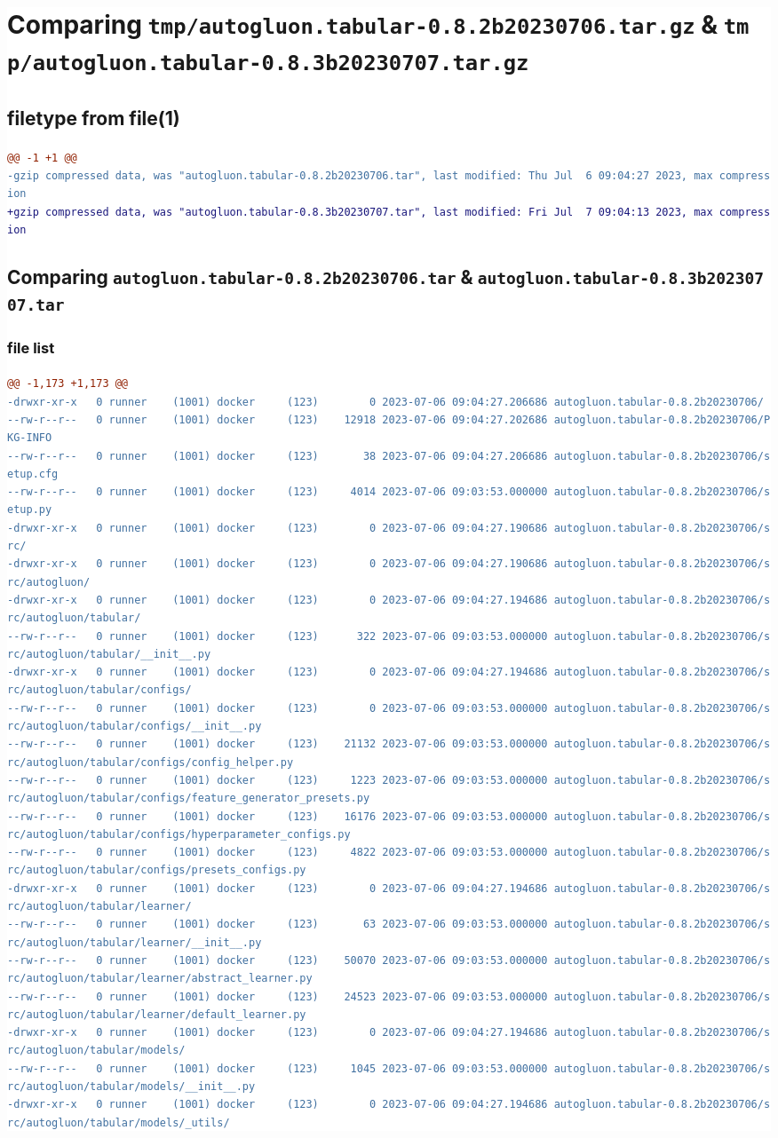 # Comparing `tmp/autogluon.tabular-0.8.2b20230706.tar.gz` & `tmp/autogluon.tabular-0.8.3b20230707.tar.gz`

## filetype from file(1)

```diff
@@ -1 +1 @@
-gzip compressed data, was "autogluon.tabular-0.8.2b20230706.tar", last modified: Thu Jul  6 09:04:27 2023, max compression
+gzip compressed data, was "autogluon.tabular-0.8.3b20230707.tar", last modified: Fri Jul  7 09:04:13 2023, max compression
```

## Comparing `autogluon.tabular-0.8.2b20230706.tar` & `autogluon.tabular-0.8.3b20230707.tar`

### file list

```diff
@@ -1,173 +1,173 @@
-drwxr-xr-x   0 runner    (1001) docker     (123)        0 2023-07-06 09:04:27.206686 autogluon.tabular-0.8.2b20230706/
--rw-r--r--   0 runner    (1001) docker     (123)    12918 2023-07-06 09:04:27.202686 autogluon.tabular-0.8.2b20230706/PKG-INFO
--rw-r--r--   0 runner    (1001) docker     (123)       38 2023-07-06 09:04:27.206686 autogluon.tabular-0.8.2b20230706/setup.cfg
--rw-r--r--   0 runner    (1001) docker     (123)     4014 2023-07-06 09:03:53.000000 autogluon.tabular-0.8.2b20230706/setup.py
-drwxr-xr-x   0 runner    (1001) docker     (123)        0 2023-07-06 09:04:27.190686 autogluon.tabular-0.8.2b20230706/src/
-drwxr-xr-x   0 runner    (1001) docker     (123)        0 2023-07-06 09:04:27.190686 autogluon.tabular-0.8.2b20230706/src/autogluon/
-drwxr-xr-x   0 runner    (1001) docker     (123)        0 2023-07-06 09:04:27.194686 autogluon.tabular-0.8.2b20230706/src/autogluon/tabular/
--rw-r--r--   0 runner    (1001) docker     (123)      322 2023-07-06 09:03:53.000000 autogluon.tabular-0.8.2b20230706/src/autogluon/tabular/__init__.py
-drwxr-xr-x   0 runner    (1001) docker     (123)        0 2023-07-06 09:04:27.194686 autogluon.tabular-0.8.2b20230706/src/autogluon/tabular/configs/
--rw-r--r--   0 runner    (1001) docker     (123)        0 2023-07-06 09:03:53.000000 autogluon.tabular-0.8.2b20230706/src/autogluon/tabular/configs/__init__.py
--rw-r--r--   0 runner    (1001) docker     (123)    21132 2023-07-06 09:03:53.000000 autogluon.tabular-0.8.2b20230706/src/autogluon/tabular/configs/config_helper.py
--rw-r--r--   0 runner    (1001) docker     (123)     1223 2023-07-06 09:03:53.000000 autogluon.tabular-0.8.2b20230706/src/autogluon/tabular/configs/feature_generator_presets.py
--rw-r--r--   0 runner    (1001) docker     (123)    16176 2023-07-06 09:03:53.000000 autogluon.tabular-0.8.2b20230706/src/autogluon/tabular/configs/hyperparameter_configs.py
--rw-r--r--   0 runner    (1001) docker     (123)     4822 2023-07-06 09:03:53.000000 autogluon.tabular-0.8.2b20230706/src/autogluon/tabular/configs/presets_configs.py
-drwxr-xr-x   0 runner    (1001) docker     (123)        0 2023-07-06 09:04:27.194686 autogluon.tabular-0.8.2b20230706/src/autogluon/tabular/learner/
--rw-r--r--   0 runner    (1001) docker     (123)       63 2023-07-06 09:03:53.000000 autogluon.tabular-0.8.2b20230706/src/autogluon/tabular/learner/__init__.py
--rw-r--r--   0 runner    (1001) docker     (123)    50070 2023-07-06 09:03:53.000000 autogluon.tabular-0.8.2b20230706/src/autogluon/tabular/learner/abstract_learner.py
--rw-r--r--   0 runner    (1001) docker     (123)    24523 2023-07-06 09:03:53.000000 autogluon.tabular-0.8.2b20230706/src/autogluon/tabular/learner/default_learner.py
-drwxr-xr-x   0 runner    (1001) docker     (123)        0 2023-07-06 09:04:27.194686 autogluon.tabular-0.8.2b20230706/src/autogluon/tabular/models/
--rw-r--r--   0 runner    (1001) docker     (123)     1045 2023-07-06 09:03:53.000000 autogluon.tabular-0.8.2b20230706/src/autogluon/tabular/models/__init__.py
-drwxr-xr-x   0 runner    (1001) docker     (123)        0 2023-07-06 09:04:27.194686 autogluon.tabular-0.8.2b20230706/src/autogluon/tabular/models/_utils/
```